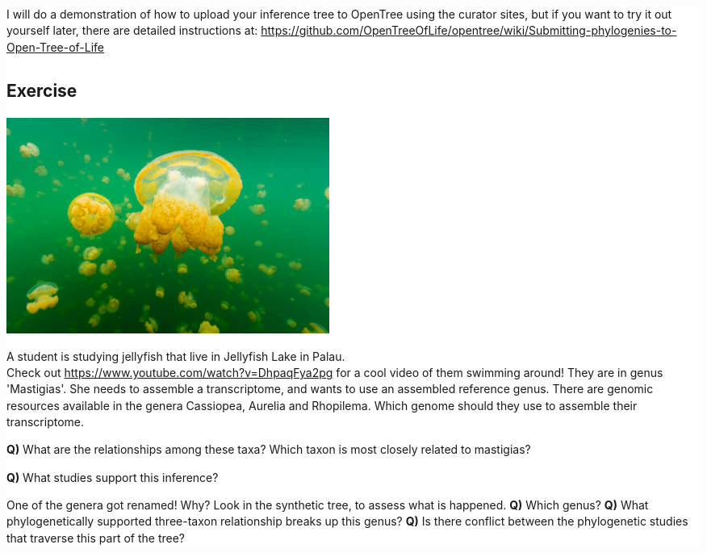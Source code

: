 I will do a demonstration of how to upload your inference tree to OpenTree using the curator sites,
but if you want to try it out yourself later, there are detailed instructions at:
https://github.com/OpenTreeOfLife/opentree/wiki/Submitting-phylogenies-to-Open-Tree-of-Life

##  Exercise
<img src="img/mastigias.jpg" alt="drawing" width="400"/>  

A student is studying jellyfish that live in Jellyfish Lake in Palau.   
Check out https://www.youtube.com/watch?v=DhpaqFya2pg for a cool video of them swimming around!
They are in genus 'Mastigias'. She needs to assemble a transcriptome, and wants to use an assembled reference genus.
There are genomic resources available in the genera Cassiopea, Aurelia and Rhopilema. Which genome should they use to assemble their transcriptome.


**Q)** What are the relationships among these taxa? Which taxon is most closely related to mastigias?

**Q)** What studies support this inference?

One of the genera got renamed! Why?
Look in the synthetic tree, to assess what is happened.
**Q)**  Which genus?
**Q)**  What phylogenetically supported three-taxon relationship breaks up this genus?
**Q)**  Is there conflict between the phylogenetic studies that traverse this part of the tree?
